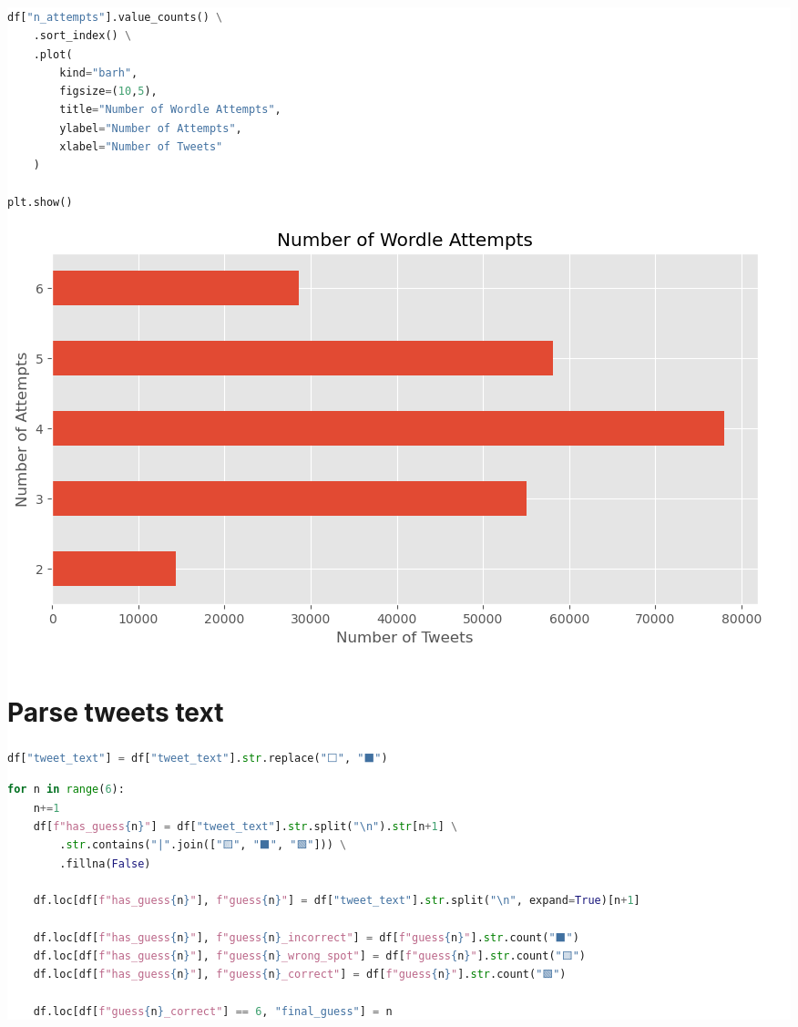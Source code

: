 ```python
df["n_attempts"].value_counts() \
    .sort_index() \
    .plot(
        kind="barh",
        figsize=(10,5),
        title="Number of Wordle Attempts",
        ylabel="Number of Attempts",
        xlabel="Number of Tweets"
    )

plt.show()
```


    
![png](tweets_files/tweets_13_0.png)
    


# Parse tweets text


```python
df["tweet_text"] = df["tweet_text"].str.replace("⬜", "⬛")
```


```python
for n in range(6):
    n+=1
    df[f"has_guess{n}"] = df["tweet_text"].str.split("\n").str[n+1] \
        .str.contains("|".join(["🟨", "⬛", "🟩"])) \
        .fillna(False)

    df.loc[df[f"has_guess{n}"], f"guess{n}"] = df["tweet_text"].str.split("\n", expand=True)[n+1]

    df.loc[df[f"has_guess{n}"], f"guess{n}_incorrect"] = df[f"guess{n}"].str.count("⬛")
    df.loc[df[f"has_guess{n}"], f"guess{n}_wrong_spot"] = df[f"guess{n}"].str.count("🟨")
    df.loc[df[f"has_guess{n}"], f"guess{n}_correct"] = df[f"guess{n}"].str.count("🟩")

    df.loc[df[f"guess{n}_correct"] == 6, "final_guess"] = n
```
